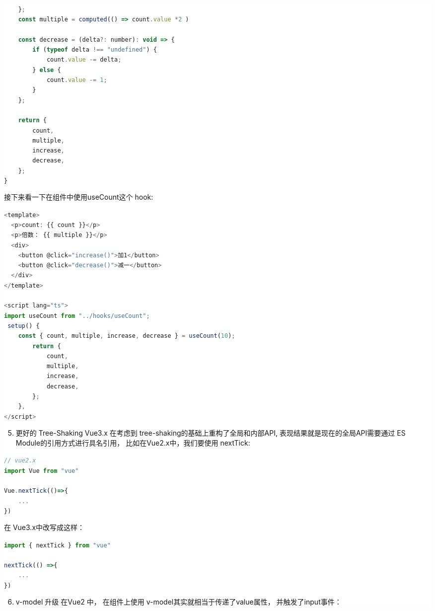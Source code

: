 ```javascript
    };
    const multiple = computed(() => count.value *2 )

    const decrease = (delta?: number): void => {
        if (typeof delta !== "undefined") {
            count.value -= delta;
        } else {
            count.value -= 1;
        }
    };

    return {
        count,
        multiple,
        increase,
        decrease,
    };
}
```
接下来看一下在组件中使用useCount这个 hook:
```typescript
<template>
  <p>count: {{ count }}</p>
  <p>倍数： {{ multiple }}</p>
  <div>
    <button @click="increase()">加1</button>
    <button @click="decrease()">减一</button>
  </div>
</template>

<script lang="ts">
import useCount from "../hooks/useCount";
 setup() {
    const { count, multiple, increase, decrease } = useCount(10);
        return {
            count,
            multiple,
            increase,
            decrease,
        };
    },
</script>
```
5. 更好的 Tree-Shaking
Vue3.x 在考虑到 tree-shaking的基础上重构了全局和内部API, 表现结果就是现在的全局API需要通过 ES Module的引用方式进行具名引用， 比如在Vue2.x中，我们要使用 nextTick:
```javascript
// vue2.x
import Vue from "vue"

Vue.nextTick(()=>{
    ...
})
```
在 Vue3.x中改写成这样：
```javascript
import { nextTick } from "vue"

nextTick(() =>{
    ...
})
```
6. v-model 升级
在Vue2 中， 在组件上使用 v-model其实就相当于传递了value属性， 并触发了input事件：